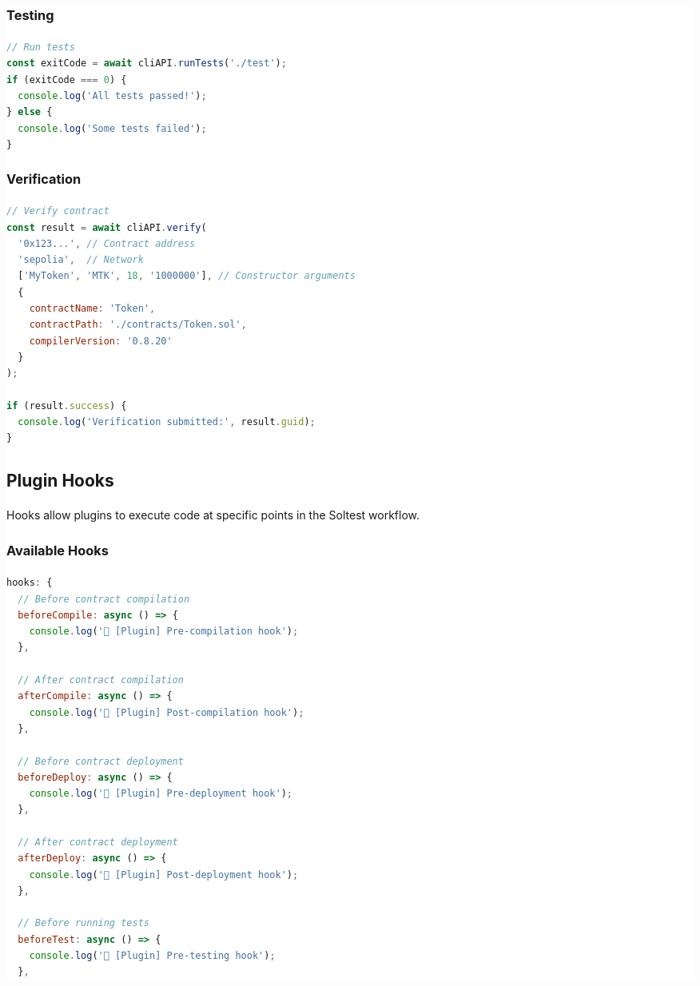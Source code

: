 ### Testing

```javascript
// Run tests
const exitCode = await cliAPI.runTests('./test');
if (exitCode === 0) {
  console.log('All tests passed!');
} else {
  console.log('Some tests failed');
}
```

### Verification

```javascript
// Verify contract
const result = await cliAPI.verify(
  '0x123...', // Contract address
  'sepolia',  // Network
  ['MyToken', 'MTK', 18, '1000000'], // Constructor arguments
  {
    contractName: 'Token',
    contractPath: './contracts/Token.sol',
    compilerVersion: '0.8.20'
  }
);

if (result.success) {
  console.log('Verification submitted:', result.guid);
}
```

## Plugin Hooks

Hooks allow plugins to execute code at specific points in the Soltest workflow.

### Available Hooks

```javascript
hooks: {
  // Before contract compilation
  beforeCompile: async () => {
    console.log('🔌 [Plugin] Pre-compilation hook');
  },

  // After contract compilation
  afterCompile: async () => {
    console.log('🔌 [Plugin] Post-compilation hook');
  },

  // Before contract deployment
  beforeDeploy: async () => {
    console.log('🔌 [Plugin] Pre-deployment hook');
  },

  // After contract deployment
  afterDeploy: async () => {
    console.log('🔌 [Plugin] Post-deployment hook');
  },

  // Before running tests
  beforeTest: async () => {
    console.log('🔌 [Plugin] Pre-testing hook');
  },
```